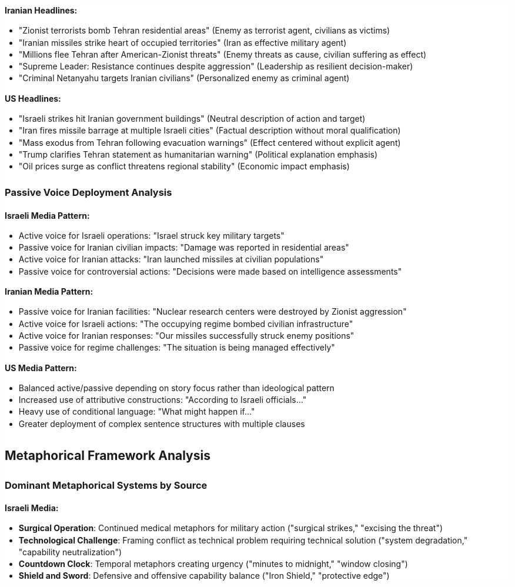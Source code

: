 **Iranian Headlines:**
- "Zionist terrorists bomb Tehran residential areas" (Enemy as terrorist agent, civilians as victims)
- "Iranian missiles strike heart of occupied territories" (Iran as effective military agent)
- "Millions flee Tehran after American-Zionist threats" (Enemy threats as cause, civilian suffering as effect)
- "Supreme Leader: Resistance continues despite aggression" (Leadership as resilient decision-maker)
- "Criminal Netanyahu targets Iranian civilians" (Personalized enemy as criminal agent)

**US Headlines:**
- "Israeli strikes hit Iranian government buildings" (Neutral description of action and target)
- "Iran fires missile barrage at multiple Israeli cities" (Factual description without moral qualification)
- "Mass exodus from Tehran following evacuation warnings" (Effect centered without explicit agent)
- "Trump clarifies Tehran statement as humanitarian warning" (Political explanation emphasis)
- "Oil prices surge as conflict threatens regional stability" (Economic impact emphasis)

### Passive Voice Deployment Analysis

**Israeli Media Pattern:**
- Active voice for Israeli operations: "Israel struck key military targets"
- Passive voice for Iranian civilian impacts: "Damage was reported in residential areas"
- Active voice for Iranian attacks: "Iran launched missiles at civilian populations"
- Passive voice for controversial actions: "Decisions were made based on intelligence assessments"

**Iranian Media Pattern:**
- Passive voice for Iranian facilities: "Nuclear research centers were destroyed by Zionist aggression"
- Active voice for Israeli actions: "The occupying regime bombed civilian infrastructure"
- Active voice for Iranian responses: "Our missiles successfully struck enemy positions"
- Passive voice for regime challenges: "The situation is being managed effectively"

**US Media Pattern:**
- Balanced active/passive depending on story focus rather than ideological pattern
- Increased use of attributive constructions: "According to Israeli officials..."
- Heavy use of conditional language: "What might happen if..."
- Greater deployment of complex sentence structures with multiple clauses

## Metaphorical Framework Analysis

### Dominant Metaphorical Systems by Source

**Israeli Media:**
- **Surgical Operation**: Continued medical metaphors for military action ("surgical strikes," "excising the threat")
- **Technological Challenge**: Framing conflict as technical problem requiring technical solution ("system degradation," "capability neutralization")
- **Countdown Clock**: Temporal metaphors creating urgency ("minutes to midnight," "window closing")
- **Shield and Sword**: Defensive and offensive capability balance ("Iron Shield," "protective edge")

